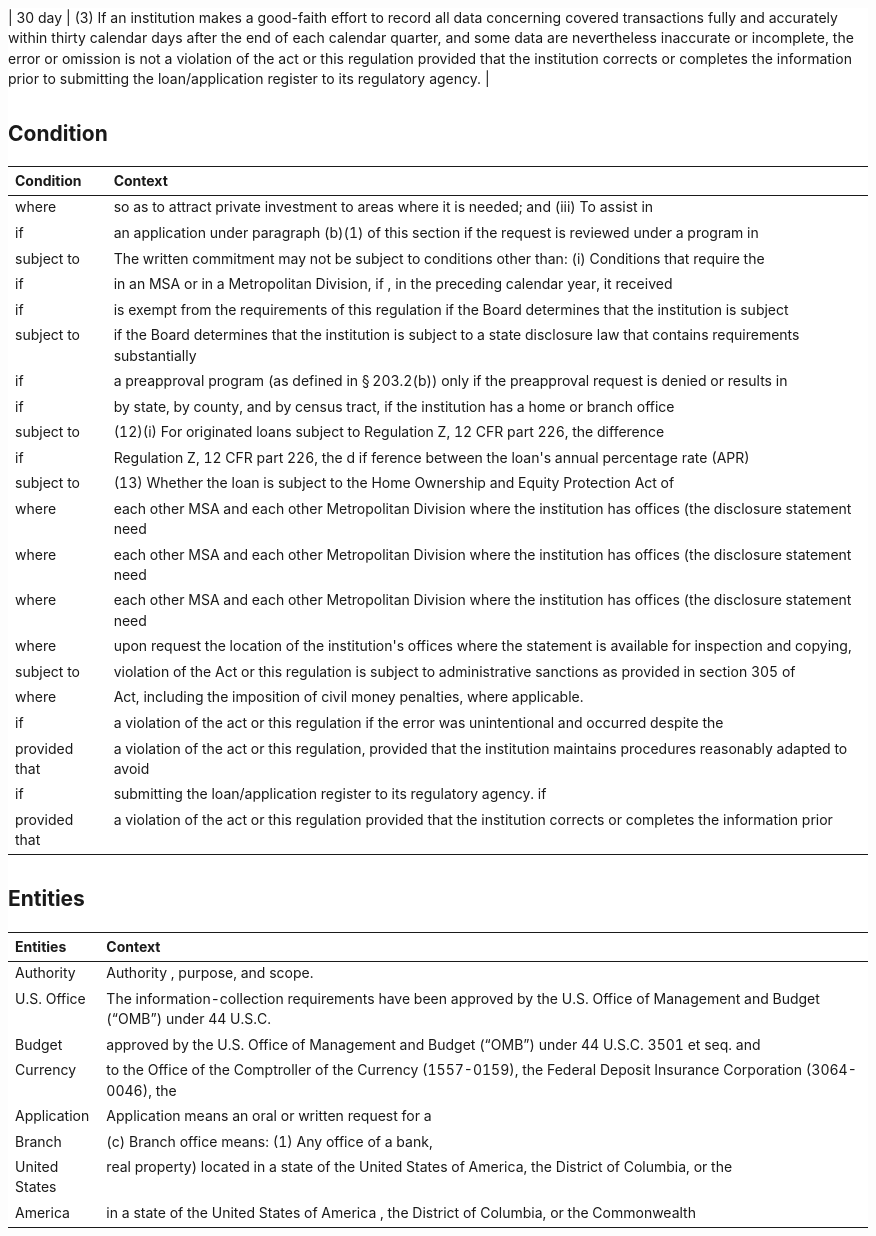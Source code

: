 | 30 day     | (3) If an institution makes a good-faith effort to record all data concerning covered transactions fully and accurately within thirty calendar days after the end of each calendar quarter, and some data are nevertheless inaccurate or incomplete, the error or omission is not a violation of the act or this regulation provided that the institution corrects or completes the information prior to submitting the loan/application register to its regulatory agency. |


## Condition

| Condition     | Context                                                                                                                    |
|:--------------|:---------------------------------------------------------------------------------------------------------------------------|
| where         | so as to attract private investment to areas where it is needed; and (iii) To assist in                                    |
| if            | an application under paragraph (b)(1) of this section if the request is reviewed under a program in                        |
| subject to    | The written commitment may not be  subject to conditions other than: (i) Conditions that require the                       |
| if            | in an MSA or in a Metropolitan Division, if , in the preceding calendar year, it received                                  |
| if            | is exempt from the requirements of this regulation if the Board determines that the institution is subject                 |
| subject to    | if the Board determines that the institution is subject to a state disclosure law that contains requirements substantially |
| if            | a preapproval program (as defined in &#167;&#8201;203.2(b)) only if the preapproval request is denied or results in        |
| if            | by state, by county, and by census tract, if the institution has a home or branch office                                   |
| subject to    | (12)(i) For originated loans  subject to Regulation Z, 12 CFR part 226, the difference                                     |
| if            | Regulation Z, 12 CFR part 226, the d if ference between the loan's annual percentage rate (APR)                            |
| subject to    | (13) Whether the loan is  subject to the Home Ownership and Equity Protection Act of                                       |
| where         | each other MSA and each other Metropolitan Division where the institution has offices (the disclosure statement need       |
| where         | each other MSA and each other Metropolitan Division where the institution has offices (the disclosure statement need       |
| where         | each other MSA and each other Metropolitan Division where the institution has offices (the disclosure statement need       |
| where         | upon request the location of the institution's offices where the statement is available for inspection and copying,        |
| subject to    | violation of the Act or this regulation is subject to administrative sanctions as provided in section 305 of               |
| where         | Act, including the imposition of civil money penalties, where  applicable.                                                 |
| if            | a violation of the act or this regulation if the error was unintentional and occurred despite the                          |
| provided that | a violation of the act or this regulation, provided that the institution maintains procedures reasonably adapted to avoid  |
| if            | submitting the loan/application register to its regulatory agency. if                                                      |
| provided that | a violation of the act or this regulation provided that the institution corrects or completes the information prior        |


## Entities

| Entities       | Context                                                                                                                                     |
|:---------------|:--------------------------------------------------------------------------------------------------------------------------------------------|
| Authority      | Authority , purpose, and scope.                                                                                                             |
| U.S. Office    | The information-collection requirements have been approved by the  U.S. Office of Management and Budget (&#8220;OMB&#8221;) under 44 U.S.C. |
| Budget         | approved by the U.S. Office of Management and Budget (&#8220;OMB&#8221;) under 44 U.S.C. 3501 et seq. and                                   |
| Currency       | to the Office of the Comptroller of the Currency (1557-0159), the Federal Deposit Insurance Corporation (3064-0046), the                    |
| Application    | Application means an oral or written request for a                                                                                          |
| Branch         | (c)  Branch office means: (1) Any office of a bank,                                                                                         |
| United States  | real property) located in a state of the United States of America, the District of Columbia, or the                                         |
| America        | in a state of the United States of America , the District of Columbia, or the Commonwealth                                                  |